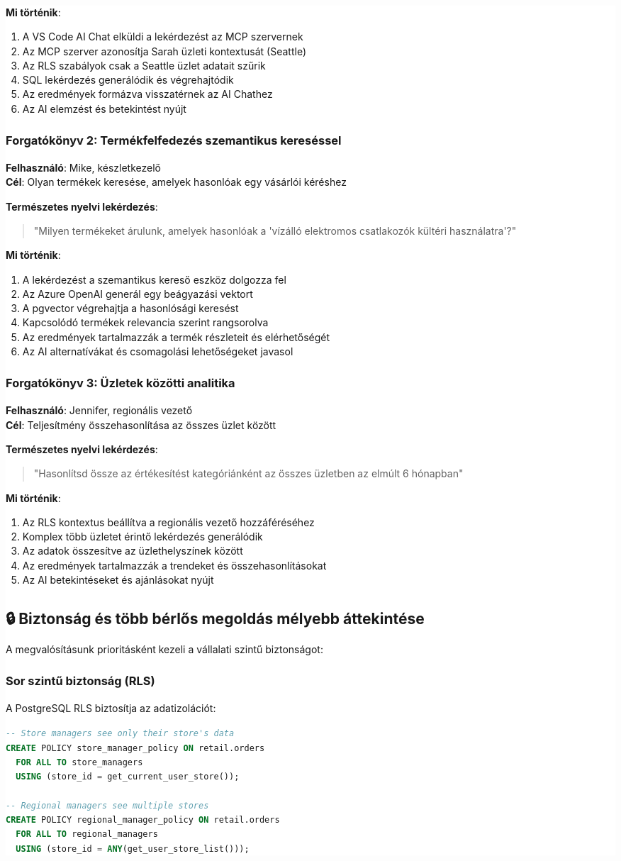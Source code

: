 **Mi történik**:
1. A VS Code AI Chat elküldi a lekérdezést az MCP szervernek
2. Az MCP szerver azonosítja Sarah üzleti kontextusát (Seattle)
3. Az RLS szabályok csak a Seattle üzlet adatait szűrik
4. SQL lekérdezés generálódik és végrehajtódik
5. Az eredmények formázva visszatérnek az AI Chathez
6. Az AI elemzést és betekintést nyújt

### Forgatókönyv 2: Termékfelfedezés szemantikus kereséssel

**Felhasználó**: Mike, készletkezelő  
**Cél**: Olyan termékek keresése, amelyek hasonlóak egy vásárlói kéréshez

**Természetes nyelvi lekérdezés**:
> "Milyen termékeket árulunk, amelyek hasonlóak a 'vízálló elektromos csatlakozók kültéri használatra'?"

**Mi történik**:
1. A lekérdezést a szemantikus kereső eszköz dolgozza fel
2. Az Azure OpenAI generál egy beágyazási vektort
3. A pgvector végrehajtja a hasonlósági keresést
4. Kapcsolódó termékek relevancia szerint rangsorolva
5. Az eredmények tartalmazzák a termék részleteit és elérhetőségét
6. Az AI alternatívákat és csomagolási lehetőségeket javasol

### Forgatókönyv 3: Üzletek közötti analitika

**Felhasználó**: Jennifer, regionális vezető  
**Cél**: Teljesítmény összehasonlítása az összes üzlet között

**Természetes nyelvi lekérdezés**:
> "Hasonlítsd össze az értékesítést kategóriánként az összes üzletben az elmúlt 6 hónapban"

**Mi történik**:
1. Az RLS kontextus beállítva a regionális vezető hozzáféréséhez
2. Komplex több üzletet érintő lekérdezés generálódik
3. Az adatok összesítve az üzlethelyszínek között
4. Az eredmények tartalmazzák a trendeket és összehasonlításokat
5. Az AI betekintéseket és ajánlásokat nyújt

## 🔒 Biztonság és több bérlős megoldás mélyebb áttekintése

A megvalósításunk prioritásként kezeli a vállalati szintű biztonságot:

### Sor szintű biztonság (RLS)

A PostgreSQL RLS biztosítja az adatizolációt:

```sql
-- Store managers see only their store's data
CREATE POLICY store_manager_policy ON retail.orders
  FOR ALL TO store_managers
  USING (store_id = get_current_user_store());

-- Regional managers see multiple stores
CREATE POLICY regional_manager_policy ON retail.orders
  FOR ALL TO regional_managers
  USING (store_id = ANY(get_user_store_list()));
```
